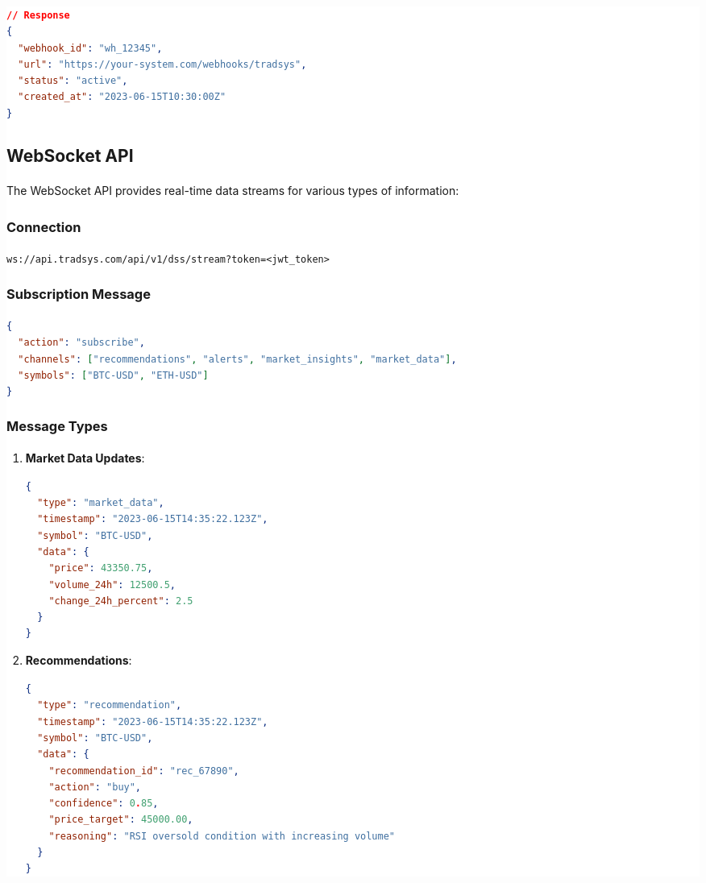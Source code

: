 ```json
// Response
{
  "webhook_id": "wh_12345",
  "url": "https://your-system.com/webhooks/tradsys",
  "status": "active",
  "created_at": "2023-06-15T10:30:00Z"
}
```

## WebSocket API

The WebSocket API provides real-time data streams for various types of information:

### Connection

```
ws://api.tradsys.com/api/v1/dss/stream?token=<jwt_token>
```

### Subscription Message

```json
{
  "action": "subscribe",
  "channels": ["recommendations", "alerts", "market_insights", "market_data"],
  "symbols": ["BTC-USD", "ETH-USD"]
}
```

### Message Types

1. **Market Data Updates**:
   ```json
   {
     "type": "market_data",
     "timestamp": "2023-06-15T14:35:22.123Z",
     "symbol": "BTC-USD",
     "data": {
       "price": 43350.75,
       "volume_24h": 12500.5,
       "change_24h_percent": 2.5
     }
   }
   ```

2. **Recommendations**:
   ```json
   {
     "type": "recommendation",
     "timestamp": "2023-06-15T14:35:22.123Z",
     "symbol": "BTC-USD",
     "data": {
       "recommendation_id": "rec_67890",
       "action": "buy",
       "confidence": 0.85,
       "price_target": 45000.00,
       "reasoning": "RSI oversold condition with increasing volume"
     }
   }
   ```
